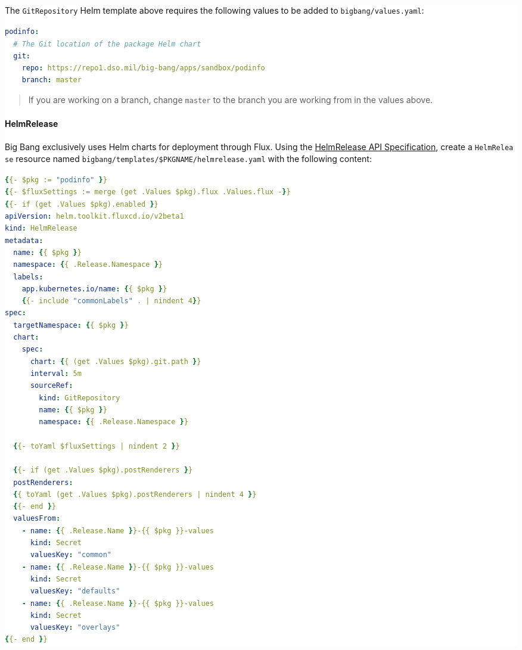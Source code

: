The `GitRepository` Helm template above requires the following values to be added to `bigbang/values.yaml`:

```yaml
podinfo:
  # The Git location of the package Helm chart
  git:
    repo: https://repo1.dso.mil/big-bang/apps/sandbox/podinfo
    branch: master
```

> If you are working on a branch, change `master` to the branch you are working from in the values above.

#### HelmRelease

Big Bang exclusively uses Helm charts for deployment through Flux.  Using the [HelmRelease API Specification](https://fluxcd.io/docs/components/helm/helmreleases/#specification), create a `HelmRelease` resource named `bigbang/templates/$PKGNAME/helmrelease.yaml` with the following content:

```yaml
{{- $pkg := "podinfo" }}
{{- $fluxSettings := merge (get .Values $pkg).flux .Values.flux -}}
{{- if (get .Values $pkg).enabled }}
apiVersion: helm.toolkit.fluxcd.io/v2beta1
kind: HelmRelease
metadata:
  name: {{ $pkg }}
  namespace: {{ .Release.Namespace }}
  labels:
    app.kubernetes.io/name: {{ $pkg }}
    {{- include "commonLabels" . | nindent 4}}
spec:
  targetNamespace: {{ $pkg }}
  chart:
    spec:
      chart: {{ (get .Values $pkg).git.path }}
      interval: 5m
      sourceRef:
        kind: GitRepository
        name: {{ $pkg }}
        namespace: {{ .Release.Namespace }}

  {{- toYaml $fluxSettings | nindent 2 }}

  {{- if (get .Values $pkg).postRenderers }}
  postRenderers:
  {{ toYaml (get .Values $pkg).postRenderers | nindent 4 }}
  {{- end }}
  valuesFrom:
    - name: {{ .Release.Name }}-{{ $pkg }}-values
      kind: Secret
      valuesKey: "common"
    - name: {{ .Release.Name }}-{{ $pkg }}-values
      kind: Secret
      valuesKey: "defaults"
    - name: {{ .Release.Name }}-{{ $pkg }}-values
      kind: Secret
      valuesKey: "overlays"
{{- end }}
```
